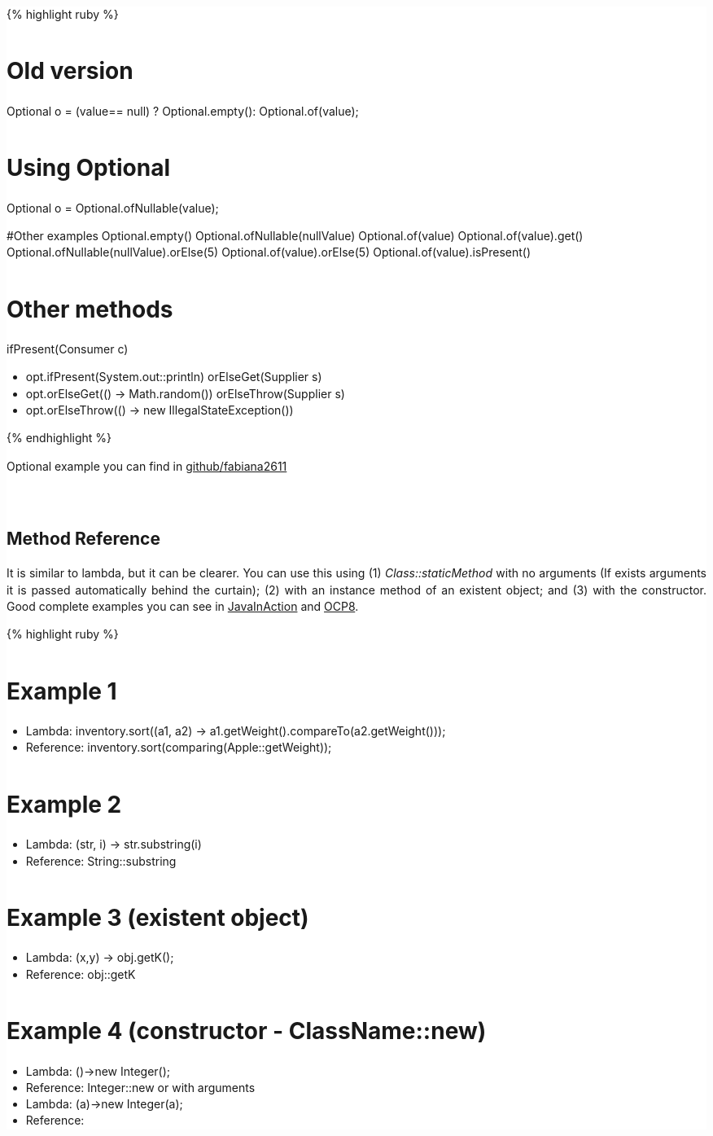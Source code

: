 {% highlight ruby %}
# Old version
Optional o = (value== null) ? Optional.empty(): Optional.of(value);

# Using Optional
Optional o = Optional.ofNullable(value);

#Other examples
Optional.empty()
Optional.ofNullable(nullValue)
Optional.of(value)
Optional.of(value).get()
Optional.ofNullable(nullValue).orElse(5)
Optional.of(value).orElse(5)
Optional.of(value).isPresent()

# Other methods
ifPresent(Consumer c)
 - opt.ifPresent(System.out::println)
orElseGet(Supplier s)
 - opt.orElseGet(() -> Math.random())
orElseThrow(Supplier s)
 - opt.orElseThrow(() -> new IllegalStateException())

{% endhighlight %}

Optional example you can find in <a href="https://github.com/fabiana2611/JavaVersionUpdate/blob/master/JavaVersionUpdate/src/br/bia/diff/j8/OptionalExamples.java" >github/fabiana2611</a>

<br/>
<h2>Method Reference</h2>

<p style="text-align:justify;">It is similar to lambda, but it can be clearer. You can use this using (1) <em>Class::staticMethod</em> with no arguments (If exists arguments it is passed automatically behind the curtain); (2) with an instance method of an existent object; and (3) with the constructor. Good complete examples you can see in <a href="http://inventory.sort(comparing(Apple::getWeight));" >JavaInAction</a> and <a href="http://ocpj8.javastudyguide.com/ch11.html" >OCP8</a>.</p>

{% highlight ruby %}
# Example 1
- Lambda: inventory.sort((a1, a2) -> a1.getWeight().compareTo(a2.getWeight()));
- Reference: inventory.sort(comparing(Apple::getWeight));

# Example 2
- Lambda: (str, i) -> str.substring(i)
- Reference: String::substring

# Example 3 (existent object)
- Lambda: (x,y) -> obj.getK();
- Reference: obj::getK

# Example 4 (constructor - ClassName::new)
- Lambda: ()->new Integer();
- Reference: Integer::new
or with arguments
- Lambda: (a)->new Integer(a);
- Reference: